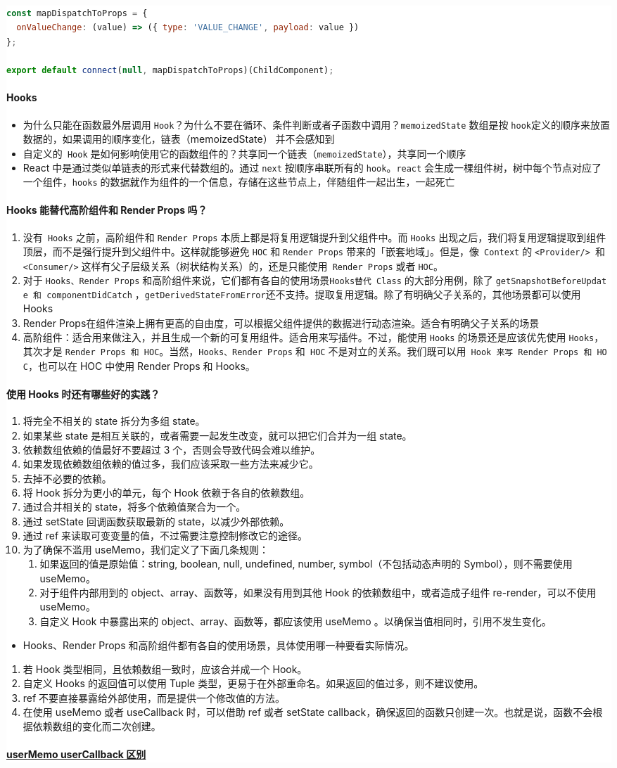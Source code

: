```jsx
const mapDispatchToProps = {
  onValueChange: (value) => ({ type: 'VALUE_CHANGE', payload: value })
};

export default connect(null, mapDispatchToProps)(ChildComponent);
```



#### Hooks

* 为什么只能在函数最外层调用 `Hook`？为什么不要在循环、条件判断或者子函数中调用？`memoizedState` 数组是按 `hook`定义的顺序来放置数据的，如果调用的顺序变化，链表（memoizedState） 并不会感知到
* 自定义的` Hook` 是如何影响使用它的函数组件的？共享同一个链表（`memoizedState`），共享同一个顺序
* React 中是通过类似单链表的形式来代替数组的。通过 `next` 按顺序串联所有的 `hook`。`react` 会生成一棵组件树，树中每个节点对应了一个组件，`hooks` 的数据就作为组件的一个信息，存储在这些节点上，伴随组件一起出生，一起死亡
 #### Hooks 能替代高阶组件和 Render Props 吗？

1. 没有` Hooks` 之前，高阶组件和 `Render Props` 本质上都是将复用逻辑提升到父组件中。而 `Hooks` 出现之后，我们将复用逻辑提取到组件顶层，而不是强行提升到父组件中。这样就能够避免 `HOC` 和 `Render Props` 带来的「嵌套地域」。但是，像` Context` 的 `<Provider/> `和 `<Consumer/>` 这样有父子层级关系（树状结构关系）的，还是只能使用` Render Props` 或者 `HOC`。
2. 对于 `Hooks、Render Props` 和高阶组件来说，它们都有各自的使用场景`Hooks替代 Class` 的大部分用例，除了 `getSnapshotBeforeUpdate 和 componentDidCatch` ，`getDerivedStateFromError`还不支持。提取复用逻辑。除了有明确父子关系的，其他场景都可以使用 Hooks
3. Render Props在组件渲染上拥有更高的自由度，可以根据父组件提供的数据进行动态渲染。适合有明确父子关系的场景
4. 高阶组件：适合用来做注入，并且生成一个新的可复用组件。适合用来写插件。不过，能使用 `Hooks` 的场景还是应该优先使用 `Hooks`，其次才是 `Render Props 和 HOC`。当然，`Hooks、Render Props` 和` HOC` 不是对立的关系。我们既可以用` Hook 来写 Render Props 和 HOC`，也可以在 HOC 中使用 Render Props 和 Hooks。

#### 使用 Hooks 时还有哪些好的实践？

1. 将完全不相关的 state 拆分为多组 state。
2. 如果某些 state 是相互关联的，或者需要一起发生改变，就可以把它们合并为一组 state。
3. 依赖数组依赖的值最好不要超过 3 个，否则会导致代码会难以维护。
4. 如果发现依赖数组依赖的值过多，我们应该采取一些方法来减少它。
5. 去掉不必要的依赖。
6. 将 Hook 拆分为更小的单元，每个 Hook 依赖于各自的依赖数组。
7. 通过合并相关的 state，将多个依赖值聚合为一个。
8. 通过 setState 回调函数获取最新的 state，以减少外部依赖。
9. 通过 ref 来读取可变变量的值，不过需要注意控制修改它的途径。
10. 为了确保不滥用 useMemo，我们定义了下面几条规则：
    1. 如果返回的值是原始值：string, boolean, null, undefined, number, symbol（不包括动态声明的 Symbol），则不需要使用 useMemo。
    2. 对于组件内部用到的 object、array、函数等，如果没有用到其他 Hook 的依赖数组中，或者造成子组件 re-render，可以不使用 useMemo。
    3. 自定义 Hook 中暴露出来的 object、array、函数等，都应该使用 useMemo 。以确保当值相同时，引用不发生变化。

* Hooks、Render Props 和高阶组件都有各自的使用场景，具体使用哪一种要看实际情况。

1. 若 Hook 类型相同，且依赖数组一致时，应该合并成一个 Hook。
2. 自定义 Hooks 的返回值可以使用 Tuple 类型，更易于在外部重命名。如果返回的值过多，则不建议使用。
3. ref 不要直接暴露给外部使用，而是提供一个修改值的方法。
4. 在使用 useMemo 或者 useCallback 时，可以借助 ref 或者 setState callback，确保返回的函数只创建一次。也就是说，函数不会根据依赖数组的变化而二次创建。

#### [userMemo userCallback 区别](https://www.jianshu.com/p/b8d27018ed22)

